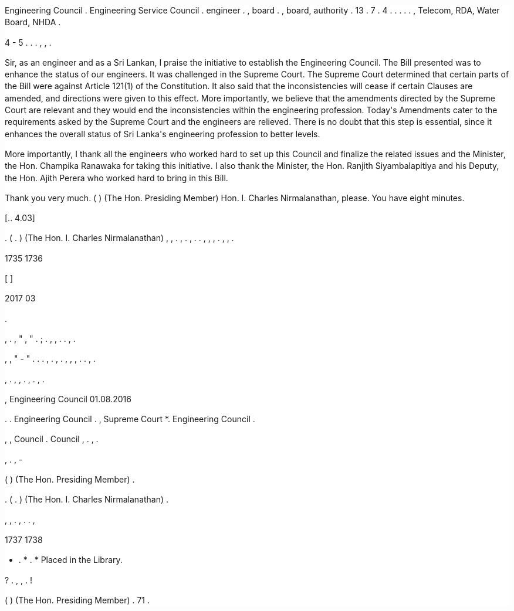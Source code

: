 Engineering Council . Engineering Service Council . engineer . , board . , board, authority . 13 . 7 . 4 . . . . . , Telecom, RDA, Water Board, NHDA .

4 - 5 . . . , , .

Sir, as an engineer and as a Sri Lankan, I praise the initiative to establish the Engineering Council. The Bill presented was to enhance the status of our engineers. It was challenged in the Supreme Court. The Supreme Court determined that certain parts of the Bill were against Article 121(1) of the Constitution. It also said that the inconsistencies will cease if certain Clauses are amended, and directions were given to this effect. More importantly, we believe that the amendments directed by the Supreme Court are relevant and they would end the inconsistencies within the engineering profession. Today's Amendments cater to the requirements asked by the Supreme Court and the engineers are relieved. There is no doubt that this step is essential, since it enhances the overall status of Sri Lanka's engineering profession to better levels.

More importantly, I thank all the engineers who worked hard to set up this Council and finalize the related issues and the Minister, the Hon. Champika Ranawaka for taking this initiative. I also thank the Minister, the Hon. Ranjith Siyambalapitiya and his Deputy, the Hon. Ajith Perera who worked hard to bring in this Bill.

Thank you very much. ( ) (The Hon. Presiding Member) Hon. I. Charles Nirmalanathan, please. You have eight minutes.

[.. 4.03]

. ( . ) (The Hon. I. Charles Nirmalanathan) , , . , . , . . , , , . , , .

1735 1736

[ ]

2017 03

.

, . , " , " . ; . , , . . , .

, , " - " . . . , . , . , , , . . , .

, . , , . , . , .

, Engineering Council 01.08.2016

. . Engineering Council . , Supreme Court *. Engineering Council .

, , Council . Council , . , .

, . , -

( ) (The Hon. Presiding Member) .

. ( . ) (The Hon. I. Charles Nirmalanathan) .

, , . , . . ,

1737 1738

* . * . * Placed in the Library.

? . , , . !

( ) (The Hon. Presiding Member) . 71 .
